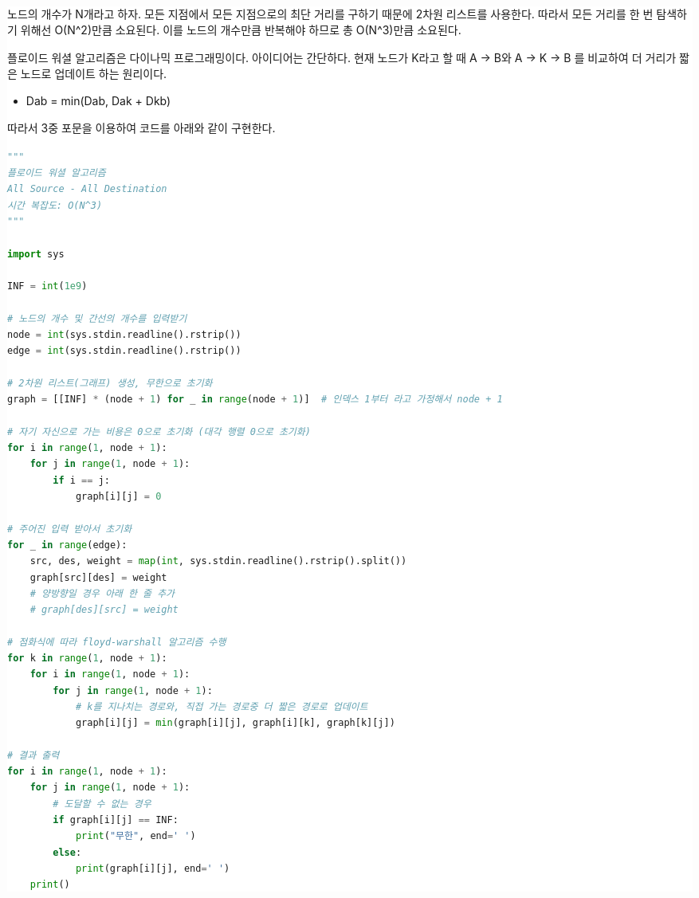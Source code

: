 노드의 개수가 N개라고 하자. 모든 지점에서 모든 지점으로의 최단 거리를 구하기 때문에 2차원 리스트를 사용한다. 따라서 모든 거리를 한 번 탐색하기 위해선 O(N^2)만큼 소요된다. 이를 노드의 개수만큼 반복해야 하므로 총 O(N^3)만큼 소요된다.

플로이드 워셜 알고리즘은 다이나믹 프로그래밍이다. 아이디어는 간단하다. 현재 노드가 K라고 할 때 A → B와 A → K → B 를 비교하여 더 거리가 짧은 노드로 업데이트 하는 원리이다. 

- Dab = min(Dab, Dak + Dkb)

따라서 3중 포문을 이용하여 코드를 아래와 같이 구현한다.

```python
"""
플로이드 워셜 알고리즘
All Source - All Destination
시간 복잡도: O(N^3)
"""

import sys

INF = int(1e9)

# 노드의 개수 및 간선의 개수를 입력받기
node = int(sys.stdin.readline().rstrip())
edge = int(sys.stdin.readline().rstrip())

# 2차원 리스트(그래프) 생성, 무한으로 초기화
graph = [[INF] * (node + 1) for _ in range(node + 1)]  # 인덱스 1부터 라고 가정해서 node + 1

# 자기 자신으로 가는 비용은 0으로 초기화 (대각 행렬 0으로 초기화)
for i in range(1, node + 1):
    for j in range(1, node + 1):
        if i == j:
            graph[i][j] = 0

# 주어진 입력 받아서 초기화
for _ in range(edge):
    src, des, weight = map(int, sys.stdin.readline().rstrip().split())
    graph[src][des] = weight
    # 양방향일 경우 아래 한 줄 추가
    # graph[des][src] = weight

# 점화식에 따라 floyd-warshall 알고리즘 수행
for k in range(1, node + 1):
    for i in range(1, node + 1):
        for j in range(1, node + 1):
            # k를 지나치는 경로와, 직접 가는 경로중 더 짧은 경로로 업데이트
            graph[i][j] = min(graph[i][j], graph[i][k], graph[k][j])

# 결과 출력
for i in range(1, node + 1):
    for j in range(1, node + 1):
        # 도달할 수 없는 경우
        if graph[i][j] == INF:
            print("무한", end=' ')
        else:
            print(graph[i][j], end=' ')
    print()
```
